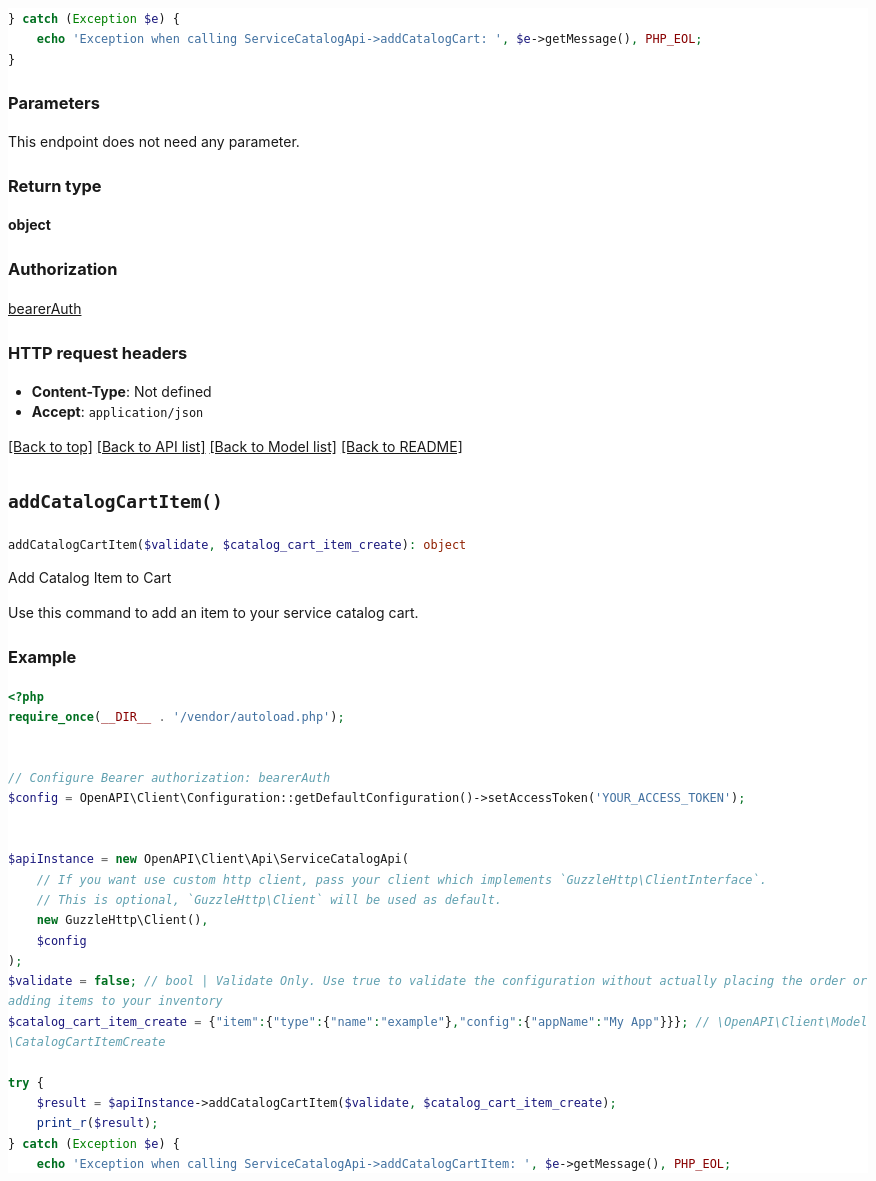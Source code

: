 ```php
} catch (Exception $e) {
    echo 'Exception when calling ServiceCatalogApi->addCatalogCart: ', $e->getMessage(), PHP_EOL;
}
```

### Parameters

This endpoint does not need any parameter.

### Return type

**object**

### Authorization

[bearerAuth](../../README.md#bearerAuth)

### HTTP request headers

- **Content-Type**: Not defined
- **Accept**: `application/json`

[[Back to top]](#) [[Back to API list]](../../README.md#endpoints)
[[Back to Model list]](../../README.md#models)
[[Back to README]](../../README.md)

## `addCatalogCartItem()`

```php
addCatalogCartItem($validate, $catalog_cart_item_create): object
```

Add Catalog Item to Cart

Use this command to add an item to your service catalog cart.

### Example

```php
<?php
require_once(__DIR__ . '/vendor/autoload.php');


// Configure Bearer authorization: bearerAuth
$config = OpenAPI\Client\Configuration::getDefaultConfiguration()->setAccessToken('YOUR_ACCESS_TOKEN');


$apiInstance = new OpenAPI\Client\Api\ServiceCatalogApi(
    // If you want use custom http client, pass your client which implements `GuzzleHttp\ClientInterface`.
    // This is optional, `GuzzleHttp\Client` will be used as default.
    new GuzzleHttp\Client(),
    $config
);
$validate = false; // bool | Validate Only. Use true to validate the configuration without actually placing the order or adding items to your inventory
$catalog_cart_item_create = {"item":{"type":{"name":"example"},"config":{"appName":"My App"}}}; // \OpenAPI\Client\Model\CatalogCartItemCreate

try {
    $result = $apiInstance->addCatalogCartItem($validate, $catalog_cart_item_create);
    print_r($result);
} catch (Exception $e) {
    echo 'Exception when calling ServiceCatalogApi->addCatalogCartItem: ', $e->getMessage(), PHP_EOL;
```